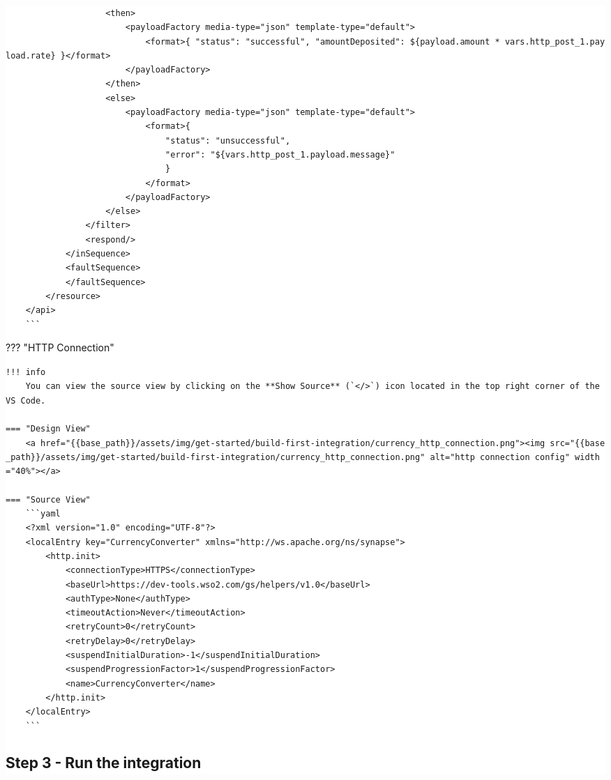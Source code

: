                         <then>
                            <payloadFactory media-type="json" template-type="default">
                                <format>{ "status": "successful", "amountDeposited": ${payload.amount * vars.http_post_1.payload.rate} }</format>
                            </payloadFactory>
                        </then>
                        <else>
                            <payloadFactory media-type="json" template-type="default">
                                <format>{
                                    "status": "unsuccessful",
                                    "error": "${vars.http_post_1.payload.message}"
                                    }
                                </format>
                            </payloadFactory>
                        </else>
                    </filter>
                    <respond/>
                </inSequence>
                <faultSequence>
                </faultSequence>
            </resource>
        </api>
        ```

??? "HTTP Connection"

    !!! info
        You can view the source view by clicking on the **Show Source** (`</>`) icon located in the top right corner of the VS Code.

    === "Design View"
        <a href="{{base_path}}/assets/img/get-started/build-first-integration/currency_http_connection.png"><img src="{{base_path}}/assets/img/get-started/build-first-integration/currency_http_connection.png" alt="http connection config" width="40%"></a>
        
    === "Source View"
        ```yaml
        <?xml version="1.0" encoding="UTF-8"?>
        <localEntry key="CurrencyConverter" xmlns="http://ws.apache.org/ns/synapse">
            <http.init>
                <connectionType>HTTPS</connectionType>
                <baseUrl>https://dev-tools.wso2.com/gs/helpers/v1.0</baseUrl>
                <authType>None</authType>
                <timeoutAction>Never</timeoutAction>
                <retryCount>0</retryCount>
                <retryDelay>0</retryDelay>
                <suspendInitialDuration>-1</suspendInitialDuration>
                <suspendProgressionFactor>1</suspendProgressionFactor>
                <name>CurrencyConverter</name>
            </http.init>
        </localEntry>
        ```

## Step 3 - Run the integration
